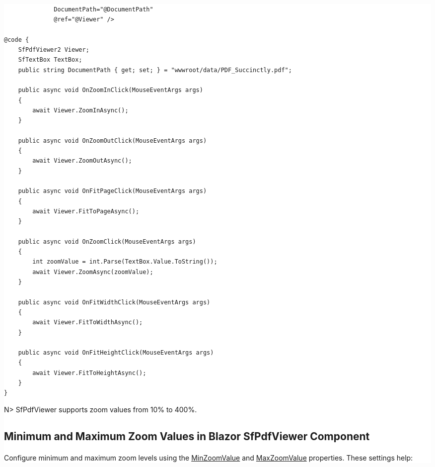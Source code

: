 ```cshtml
              DocumentPath="@DocumentPath"
              @ref="@Viewer" />

@code {
    SfPdfViewer2 Viewer;
    SfTextBox TextBox;
    public string DocumentPath { get; set; } = "wwwroot/data/PDF_Succinctly.pdf";

    public async void OnZoomInClick(MouseEventArgs args)
    {
        await Viewer.ZoomInAsync();
    }

    public async void OnZoomOutClick(MouseEventArgs args)
    {
        await Viewer.ZoomOutAsync();
    }

    public async void OnFitPageClick(MouseEventArgs args)
    {
        await Viewer.FitToPageAsync();
    }

    public async void OnZoomClick(MouseEventArgs args)
    {
        int zoomValue = int.Parse(TextBox.Value.ToString());
        await Viewer.ZoomAsync(zoomValue);
    }

    public async void OnFitWidthClick(MouseEventArgs args)
    {
        await Viewer.FitToWidthAsync();
    }

    public async void OnFitHeightClick(MouseEventArgs args) 
    { 
        await Viewer.FitToHeightAsync(); 
    } 
}

```

N> SfPdfViewer supports zoom values from 10% to 400%.

## Minimum and Maximum Zoom Values in Blazor SfPdfViewer Component

Configure minimum and maximum zoom levels using the [MinZoomValue](https://help.syncfusion.com/cr/blazor/Syncfusion.Blazor.SfPdfViewer.PdfViewerBase.html#Syncfusion_Blazor_SfPdfViewer_PdfViewerBase_MinZoomValue) and [MaxZoomValue](https://help.syncfusion.com/cr/blazor/Syncfusion.Blazor.SfPdfViewer.PdfViewerBase.html#Syncfusion_Blazor_SfPdfViewer_PdfViewerBase_MaxZoomValue) properties. These settings help:
